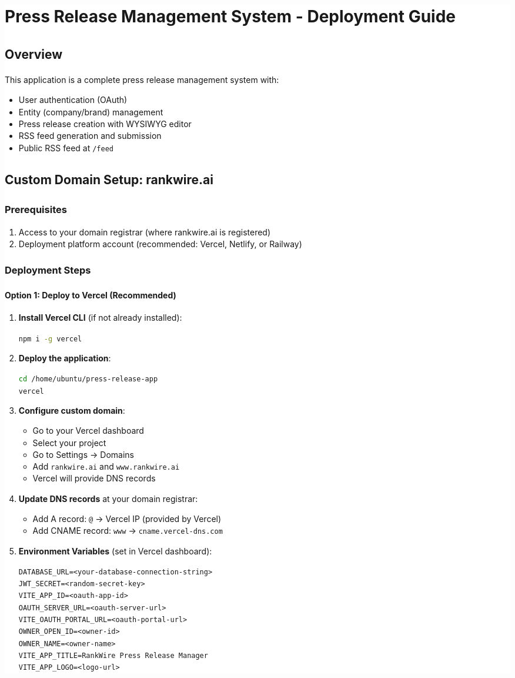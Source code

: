 # Press Release Management System - Deployment Guide

## Overview

This application is a complete press release management system with:
- User authentication (OAuth)
- Entity (company/brand) management
- Press release creation with WYSIWYG editor
- RSS feed generation and submission
- Public RSS feed at `/feed`

## Custom Domain Setup: rankwire.ai

### Prerequisites
1. Access to your domain registrar (where rankwire.ai is registered)
2. Deployment platform account (recommended: Vercel, Netlify, or Railway)

### Deployment Steps

#### Option 1: Deploy to Vercel (Recommended)

1. **Install Vercel CLI** (if not already installed):
   ```bash
   npm i -g vercel
   ```

2. **Deploy the application**:
   ```bash
   cd /home/ubuntu/press-release-app
   vercel
   ```

3. **Configure custom domain**:
   - Go to your Vercel dashboard
   - Select your project
   - Go to Settings → Domains
   - Add `rankwire.ai` and `www.rankwire.ai`
   - Vercel will provide DNS records

4. **Update DNS records** at your domain registrar:
   - Add A record: `@` → Vercel IP (provided by Vercel)
   - Add CNAME record: `www` → `cname.vercel-dns.com`

5. **Environment Variables** (set in Vercel dashboard):
   ```
   DATABASE_URL=<your-database-connection-string>
   JWT_SECRET=<random-secret-key>
   VITE_APP_ID=<oauth-app-id>
   OAUTH_SERVER_URL=<oauth-server-url>
   VITE_OAUTH_PORTAL_URL=<oauth-portal-url>
   OWNER_OPEN_ID=<owner-id>
   OWNER_NAME=<owner-name>
   VITE_APP_TITLE=RankWire Press Release Manager
   VITE_APP_LOGO=<logo-url>
   ```
